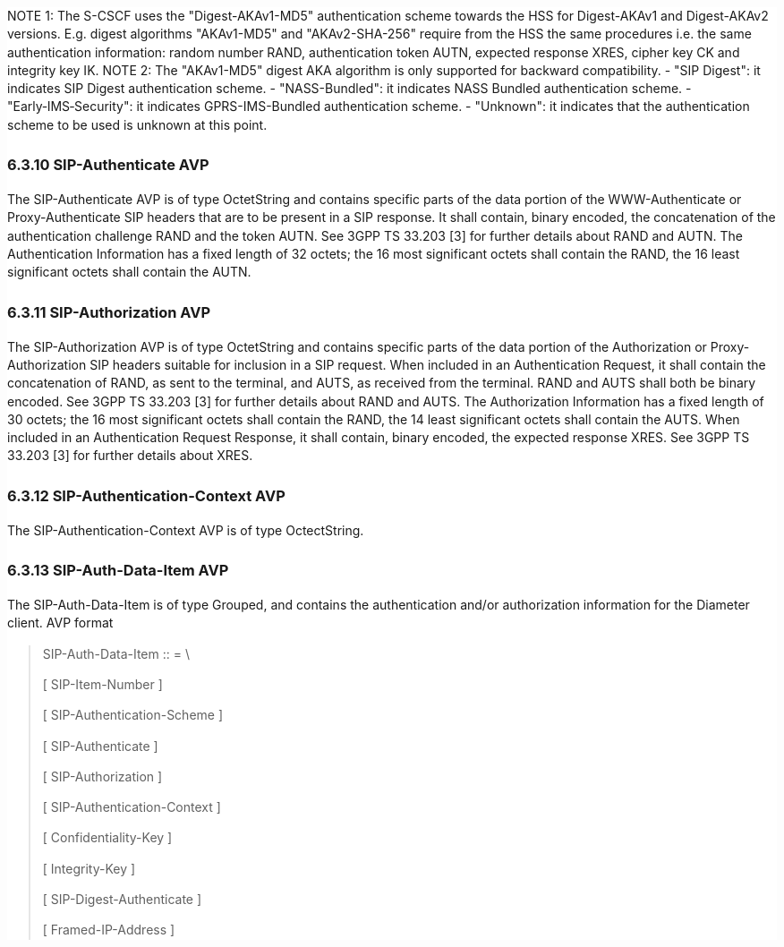 NOTE 1: The S-CSCF uses the \"Digest-AKAv1-MD5\" authentication scheme towards
the HSS for Digest-AKAv1 and Digest-AKAv2 versions. E.g. digest algorithms
\"AKAv1-MD5\" and \"AKAv2-SHA-256\" require from the HSS the same procedures
i.e. the same authentication information: random number RAND, authentication
token AUTN, expected response XRES, cipher key CK and integrity key IK.
NOTE 2: The \"AKAv1-MD5\" digest AKA algorithm is only supported for backward
compatibility.
\- \"SIP Digest\": it indicates SIP Digest authentication scheme.
\- \"NASS-Bundled\": it indicates NASS Bundled authentication scheme.
\- \"Early‑IMS‑Security\": it indicates GPRS-IMS-Bundled authentication
scheme.
\- \"Unknown\": it indicates that the authentication scheme to be used is
unknown at this point.
### 6.3.10 SIP-Authenticate AVP
The SIP-Authenticate AVP is of type OctetString and contains specific parts of
the data portion of the WWW-Authenticate or Proxy-Authenticate SIP headers
that are to be present in a SIP response.
It shall contain, binary encoded, the concatenation of the authentication
challenge RAND and the token AUTN. See 3GPP TS 33.203 [3] for further details
about RAND and AUTN. The Authentication Information has a fixed length of 32
octets; the 16 most significant octets shall contain the RAND, the 16 least
significant octets shall contain the AUTN.
### 6.3.11 SIP-Authorization AVP
The SIP-Authorization AVP is of type OctetString and contains specific parts
of the data portion of the Authorization or Proxy-Authorization SIP headers
suitable for inclusion in a SIP request.
When included in an Authentication Request, it shall contain the concatenation
of RAND, as sent to the terminal, and AUTS, as received from the terminal.
RAND and AUTS shall both be binary encoded. See 3GPP TS 33.203 [3] for further
details about RAND and AUTS. The Authorization Information has a fixed length
of 30 octets; the 16 most significant octets shall contain the RAND, the 14
least significant octets shall contain the AUTS.
When included in an Authentication Request Response, it shall contain, binary
encoded, the expected response XRES. See 3GPP TS 33.203 [3] for further
details about XRES.
### 6.3.12 SIP-Authentication-Context AVP
The SIP-Authentication-Context AVP is of type OctectString.
### 6.3.13 SIP-Auth-Data-Item AVP
The SIP-Auth-Data-Item is of type Grouped, and contains the authentication
and/or authorization information for the Diameter client.
AVP format
> SIP-Auth-Data-Item :: = \
>
> [ SIP-Item-Number ]
>
> [ SIP-Authentication-Scheme ]
>
> [ SIP-Authenticate ]
>
> [ SIP-Authorization ]
>
> [ SIP-Authentication-Context ]
>
> [ Confidentiality-Key ]
>
> [ Integrity-Key ]
>
> [ SIP-Digest-Authenticate ]
>
> [ Framed-IP-Address ]
>